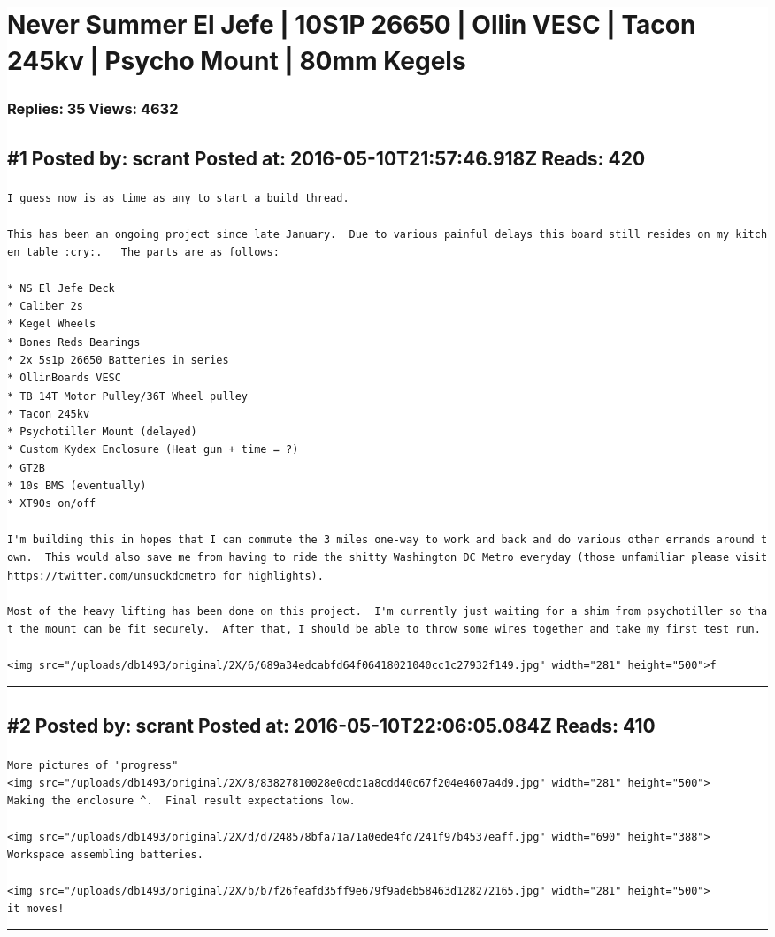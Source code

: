 # Never Summer El Jefe &#124; 10S1P 26650 &#124; Ollin VESC &#124; Tacon 245kv &#124; Psycho Mount &#124; 80mm Kegels

### Replies: 35 Views: 4632

## \#1 Posted by: scrant Posted at: 2016-05-10T21:57:46.918Z Reads: 420

```
I guess now is as time as any to start a build thread.

This has been an ongoing project since late January.  Due to various painful delays this board still resides on my kitchen table :cry:.   The parts are as follows:

* NS El Jefe Deck
* Caliber 2s
* Kegel Wheels
* Bones Reds Bearings
* 2x 5s1p 26650 Batteries in series
* OllinBoards VESC
* TB 14T Motor Pulley/36T Wheel pulley
* Tacon 245kv
* Psychotiller Mount (delayed)
* Custom Kydex Enclosure (Heat gun + time = ?)
* GT2B
* 10s BMS (eventually)
* XT90s on/off

I'm building this in hopes that I can commute the 3 miles one-way to work and back and do various other errands around town.  This would also save me from having to ride the shitty Washington DC Metro everyday (those unfamiliar please visit https://twitter.com/unsuckdcmetro for highlights).

Most of the heavy lifting has been done on this project.  I'm currently just waiting for a shim from psychotiller so that the mount can be fit securely.  After that, I should be able to throw some wires together and take my first test run.

<img src="/uploads/db1493/original/2X/6/689a34edcabfd64f06418021040cc1c27932f149.jpg" width="281" height="500">f
```

---
## \#2 Posted by: scrant Posted at: 2016-05-10T22:06:05.084Z Reads: 410

```
More pictures of "progress"
<img src="/uploads/db1493/original/2X/8/83827810028e0cdc1a8cdd40c67f204e4607a4d9.jpg" width="281" height="500">
Making the enclosure ^.  Final result expectations low.

<img src="/uploads/db1493/original/2X/d/d7248578bfa71a71a0ede4fd7241f97b4537eaff.jpg" width="690" height="388">
Workspace assembling batteries.  

<img src="/uploads/db1493/original/2X/b/b7f26feafd35ff9e679f9adeb58463d128272165.jpg" width="281" height="500">
it moves!
```

---